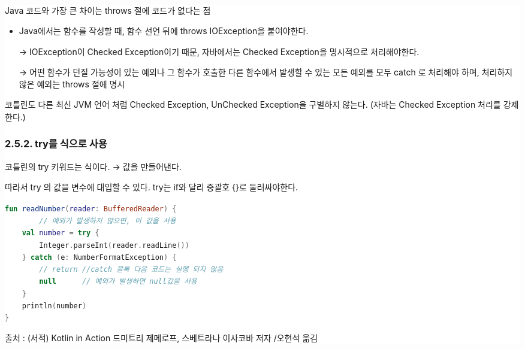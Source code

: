 Java 코드와 가장 큰 차이는 throws 절에 코드가 없다는 점

- Java에서는 함수를 작성할 때, 함수 선언 뒤에 throws IOException을 붙여야한다.
    
    → IOException이 Checked Exception이기 때문, 자바에서는 Checked Exception을 명시적으로 처리해야한다.
    
    → 어떤 함수가 던질 가능성이 있는 예외나 그 함수가 호출한 다른 함수에서 발생할 수 있는 모든 예외를 모두 catch 로 처리해야 하며, 처리하지 않은 예외는 throws 절에 명시
    

코틀린도 다른 최신 JVM 언어 처럼 Checked Exception, UnChecked Exception을 구별하지 않는다. (자바는 Checked Exception 처리를 강제한다.)

### 2.5.2. try를 식으로 사용

코틀린의 try 키워드는 식이다. → 값을 만들어낸다.

따라서 try 의 값을 변수에 대입할 수 있다. try는 if와 달리 중괄호 {}로 둘러싸야한다.

```kotlin
fun readNumber(reader: BufferedReader) {
		// 예외가 발생하지 않으면, 이 값을 사용
    val number = try {
        Integer.parseInt(reader.readLine())
    } catch (e: NumberFormatException) {
        // return //catch 블록 다음 코드는 실행 되지 않음
        null      // 예외가 발생하면 null값을 사용
    }
    println(number)
}
```



출처 : (서적) Kotlin in Action 드미트리 제메로프, 스베트라나 이사코바 저자 /오현석 옮김
